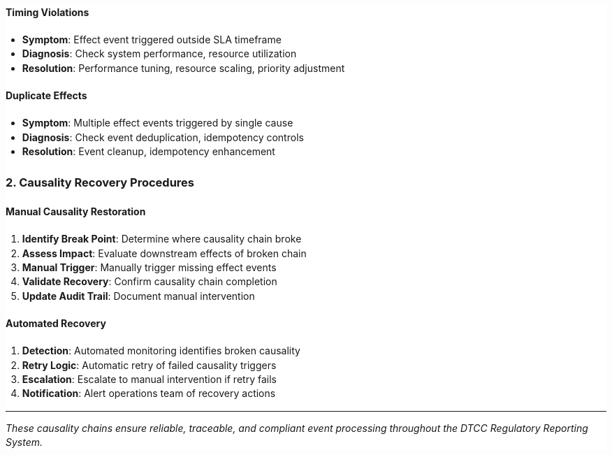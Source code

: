 #### Timing Violations
- **Symptom**: Effect event triggered outside SLA timeframe
- **Diagnosis**: Check system performance, resource utilization
- **Resolution**: Performance tuning, resource scaling, priority adjustment

#### Duplicate Effects
- **Symptom**: Multiple effect events triggered by single cause
- **Diagnosis**: Check event deduplication, idempotency controls
- **Resolution**: Event cleanup, idempotency enhancement

### 2. Causality Recovery Procedures

#### Manual Causality Restoration
1. **Identify Break Point**: Determine where causality chain broke
2. **Assess Impact**: Evaluate downstream effects of broken chain
3. **Manual Trigger**: Manually trigger missing effect events
4. **Validate Recovery**: Confirm causality chain completion
5. **Update Audit Trail**: Document manual intervention

#### Automated Recovery
1. **Detection**: Automated monitoring identifies broken causality
2. **Retry Logic**: Automatic retry of failed causality triggers
3. **Escalation**: Escalate to manual intervention if retry fails
4. **Notification**: Alert operations team of recovery actions

---

*These causality chains ensure reliable, traceable, and compliant event processing throughout the DTCC Regulatory Reporting System.*
